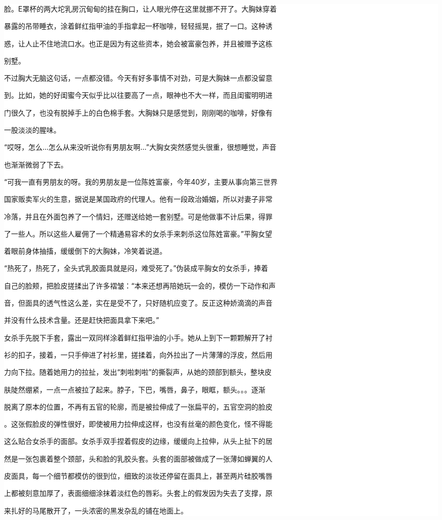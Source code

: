 脸。E罩杯的两大坨乳房沉甸甸的挂在胸口，让人眼光停在这里就挪不开了。大胸妹穿着

暴露的吊带睡衣，涂着鲜红指甲油的手指拿起一杯咖啡，轻轻摇晃，抿了一口。这种诱

惑，让人止不住地流口水。也正是因为有这些资本，她会被富豪包养，并且被赠予这栋

别墅。



不过胸大无脑这句话，一点都没错。今天有好多事情不对劲，可是大胸妹一点都没留意

到。比如，她的好闺蜜今天似乎比以往要高了一点，眼神也不大一样，而且闺蜜明明进

门很久了，也没有脱掉手上的白色棉手套。大胸妹只是感觉到，刚刚喝的咖啡，好像有

一股淡淡的腥味。



“哎呀，怎么…怎么从来没听说你有男朋友啊…”大胸女突然感觉头很重，很想睡觉，声音

也渐渐微弱了下去。



“可我一直有男朋友的呀。我的男朋友是一位陈姓富豪，今年40岁，主要从事向第三世界

国家贩卖军火的生意，据说是某国政府的代理人。他有一段政治婚姻，所以对妻子非常

冷落，并且在外面包养了一个情妇，还赠送给她一套别墅。可是他做事不计后果，得罪

了一些人。所以这些人雇佣了一个精通易容术的女杀手来刺杀这位陈姓富豪。”平胸女望

着眼前身体抽搐，缓缓倒下的大胸妹，冷笑着说道。



“热死了，热死了，全头式乳胶面具就是闷，难受死了。”伪装成平胸女的女杀手，捧着

自己的脸颊，把脸皮搓揉出了许多褶皱：“本来还想再陪她玩一会的，模仿一下动作和声

音，但面具的透气性这么差，实在是受不了，只好随机应变了。反正这种娇滴滴的声音

并没有什么技术含量。还是赶快把面具拿下来吧。”



女杀手先脱下手套，露出一双同样涂着鲜红指甲油的小手。她从上到下一颗颗解开了衬

衫的扣子，接着，一只手伸进了衬衫里，搓揉着，向外拉出了一片薄薄的浮皮，然后用

力向下拉。随着她用力的拉扯，发出“刺啦刺啦”的撕裂声，从她的颈部到额头，整块皮

肤陡然绷紧，一点一点被拉了起来。脖子，下巴，嘴唇，鼻子，眼眶，额头。。。逐渐

脱离了原本的位置，不再有五官的轮廓，而是被拉伸成了一张扁平的，五官空洞的脸皮

。这张假脸皮的弹性很好，即使被用力拉伸成这样，也没有丝毫的颜色变化，怪不得能

这么贴合女杀手的面部。女杀手双手捏着假皮的边缘，缓缓向上拉伸，从头上扯下的居

然是一张包裹着整个颈部，头和脸的乳胶头套。头套的面部被做成了一张薄如蝉翼的人

皮面具，每一个细节都模仿的很到位，细致的淡妆还停留在面具上，甚至两片硅胶嘴唇

上都被刻意加厚了，表面细细涂抹着淡红色的唇彩。头套上的假发因为失去了支撑，原

来扎好的马尾散开了，一头浓密的黑发杂乱的铺在地面上。
